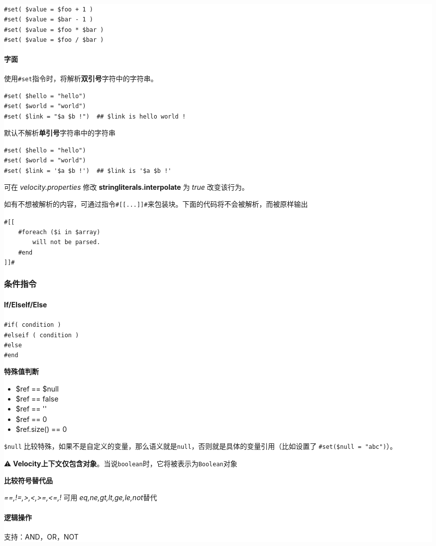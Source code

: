     #set( $value = $foo + 1 )
    #set( $value = $bar - 1 )
    #set( $value = $foo * $bar )
    #set( $value = $foo / $bar )
    
#### 字面

使用`#set`指令时，将解析**双引号**字符中的字符串。

    #set( $hello = "hello")
    #set( $world = "world")
    #set( $link = "$a $b !")  ## $link is hello world !

默认不解析**单引号**字符串中的字符串

    #set( $hello = "hello")
    #set( $world = "world")
    #set( $link = '$a $b !')  ## $link is '$a $b !'

可在 *velocity.properties* 修改 **stringliterals.interpolate** 为 *true* 改变该行为。


如有不想被解析的内容，可通过指令`#[[...]]#`来包装块。下面的代码将不会被解析，而被原样输出

    #[[
        #foreach ($i in $array)
            will not be parsed.
        #end
    ]]#
    
### 条件指令

#### If/ElseIf/Else

    #if( condition )
    #elseif ( condition )
    #else
    #end

**特殊值判断**

- $ref == $null
- $ref == false
- $ref == ''
- $ref == 0
- $ref.size() == 0

`$null` 比较特殊，如果不是自定义的变量，那么语义就是`null`，否则就是具体的变量引用（比如设置了 `#set($null = "abc")`）。

⚠️ **Velocity上下文仅包含对象**。当说`boolean`时，它将被表示为`Boolean`对象

**比较符号替代品**

*==,!=,>,<,>=,<=,!* 可用 *eq,ne,gt,lt,ge,le,not*替代

#### 逻辑操作

支持：AND，OR，NOT
